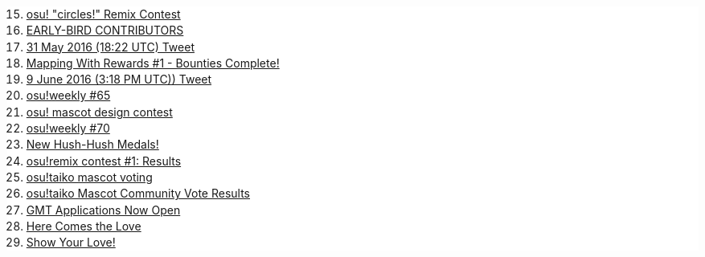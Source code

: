 15. [osu! "circles!" Remix Contest](https://osu.ppy.sh/home/news/2016-05-06-osu-circles-remix-contest)
16. [EARLY-BIRD CONTRIBUTORS](https://blog.ppy.sh/post/144539340703/early-bird-contributors)
17. [31 May 2016 (18:22 UTC) Tweet](https://twitter.com/ppy/status/737529593184149504)
18. [Mapping With Rewards #1 - Bounties Complete!](https://osu.ppy.sh/home/news/2016-06-01-mapping-with-rewards-1-bounties-complete)
19. [9 June 2016 (3:18 PM UTC)) Tweet](https://twitter.com/ppy/status/741107246965235713)
20. [osu!weekly #65](https://osu.ppy.sh/home/news/2016-06-24-osuweekly-65)
21. [osu! mascot design contest](https://osu.ppy.sh/home/news/2016-07-18-osu-mascot-design-contest)
22. [osu!weekly #70](https://osu.ppy.sh/home/news/2016-08-07-osuweekly-70)
23. [New Hush-Hush Medals!](https://osu.ppy.sh/home/news/2016-08-17-new-hush-hush-medals)
24. [osu!remix contest #1: Results](https://osu.ppy.sh/home/news/2016-08-29-osuremix-contest-1-results)
25. [osu!taiko mascot voting](https://osu.ppy.sh/home/news/2016-08-22-osutaiko-mascot-voting)
26. [osu!taiko Mascot Community Vote Results](https://osu.ppy.sh/home/news/2016-09-21-osutaiko-mascot-community-vote-results)
27. [GMT Applications Now Open](https://osu.ppy.sh/home/news/2016-10-15-gmt-applications-now-open)
28. [Here Comes the Love](https://osu.ppy.sh/home/news/2016-10-17-here-comes-the-love)
29. [Show Your Love!](https://osu.ppy.sh/home/news/2016-10-21-show-your-love)

[r]: #references
